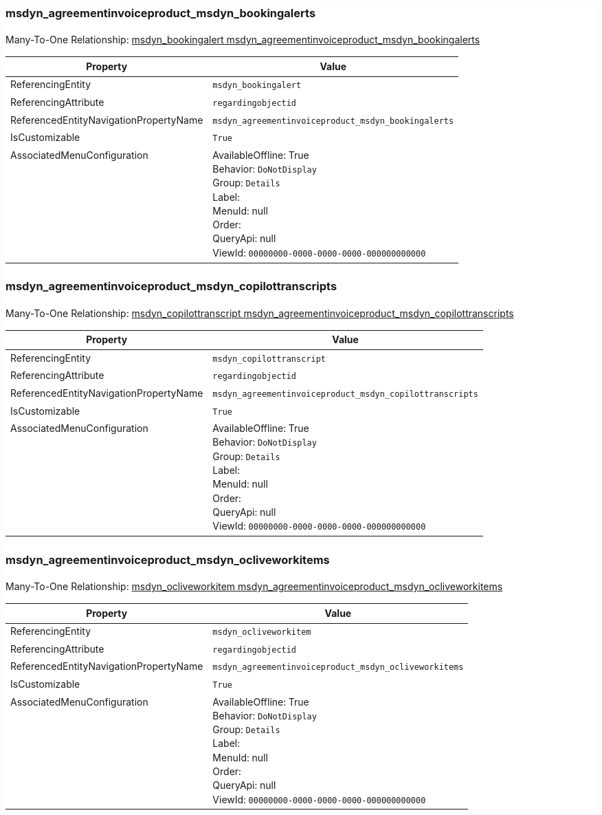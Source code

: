 ### <a name="BKMK_msdyn_agreementinvoiceproduct_msdyn_bookingalerts"></a> msdyn_agreementinvoiceproduct_msdyn_bookingalerts

Many-To-One Relationship: [msdyn_bookingalert msdyn_agreementinvoiceproduct_msdyn_bookingalerts](msdyn_bookingalert.md#BKMK_msdyn_agreementinvoiceproduct_msdyn_bookingalerts)

|Property|Value|
|---|---|
|ReferencingEntity|`msdyn_bookingalert`|
|ReferencingAttribute|`regardingobjectid`|
|ReferencedEntityNavigationPropertyName|`msdyn_agreementinvoiceproduct_msdyn_bookingalerts`|
|IsCustomizable|`True`|
|AssociatedMenuConfiguration|AvailableOffline: True<br />Behavior: `DoNotDisplay`<br />Group: `Details`<br />Label: <br />MenuId: null<br />Order: <br />QueryApi: null<br />ViewId: `00000000-0000-0000-0000-000000000000`|

### <a name="BKMK_msdyn_agreementinvoiceproduct_msdyn_copilottranscripts"></a> msdyn_agreementinvoiceproduct_msdyn_copilottranscripts

Many-To-One Relationship: [msdyn_copilottranscript msdyn_agreementinvoiceproduct_msdyn_copilottranscripts](msdyn_copilottranscript.md#BKMK_msdyn_agreementinvoiceproduct_msdyn_copilottranscripts)

|Property|Value|
|---|---|
|ReferencingEntity|`msdyn_copilottranscript`|
|ReferencingAttribute|`regardingobjectid`|
|ReferencedEntityNavigationPropertyName|`msdyn_agreementinvoiceproduct_msdyn_copilottranscripts`|
|IsCustomizable|`True`|
|AssociatedMenuConfiguration|AvailableOffline: True<br />Behavior: `DoNotDisplay`<br />Group: `Details`<br />Label: <br />MenuId: null<br />Order: <br />QueryApi: null<br />ViewId: `00000000-0000-0000-0000-000000000000`|

### <a name="BKMK_msdyn_agreementinvoiceproduct_msdyn_ocliveworkitems"></a> msdyn_agreementinvoiceproduct_msdyn_ocliveworkitems

Many-To-One Relationship: [msdyn_ocliveworkitem msdyn_agreementinvoiceproduct_msdyn_ocliveworkitems](msdyn_ocliveworkitem.md#BKMK_msdyn_agreementinvoiceproduct_msdyn_ocliveworkitems)

|Property|Value|
|---|---|
|ReferencingEntity|`msdyn_ocliveworkitem`|
|ReferencingAttribute|`regardingobjectid`|
|ReferencedEntityNavigationPropertyName|`msdyn_agreementinvoiceproduct_msdyn_ocliveworkitems`|
|IsCustomizable|`True`|
|AssociatedMenuConfiguration|AvailableOffline: True<br />Behavior: `DoNotDisplay`<br />Group: `Details`<br />Label: <br />MenuId: null<br />Order: <br />QueryApi: null<br />ViewId: `00000000-0000-0000-0000-000000000000`|
